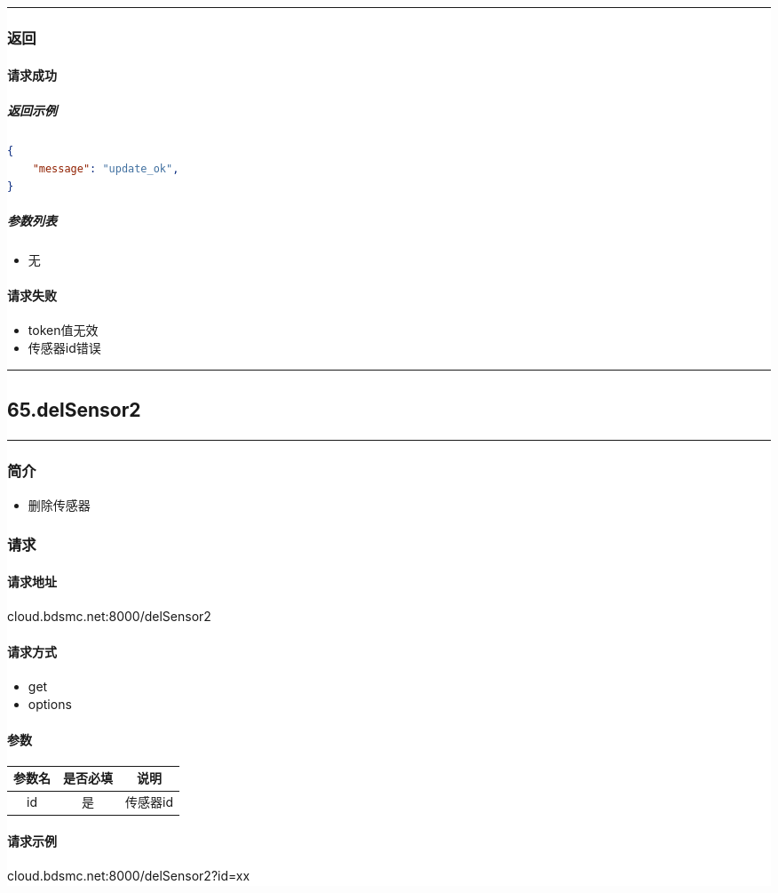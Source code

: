 ****

### 返回

#### 请求成功

##### 返回示例
```json
{
    "message": "update_ok",
}
```
##### 参数列表

* 无

#### 请求失败

* token值无效
* 传感器id错误
  
****

## <div id = 65>65.delSensor2</div>

****

### 简介

* 删除传感器
  
### 请求

#### 请求地址

cloud.bdsmc.net:8000/delSensor2

#### 请求方式

* get
* options

#### 参数

|参数名|是否必填|说明|
|:-:|:-:|:-:|
|id|是|传感器id|

#### 请求示例

cloud.bdsmc.net:8000/delSensor2?id=xx

